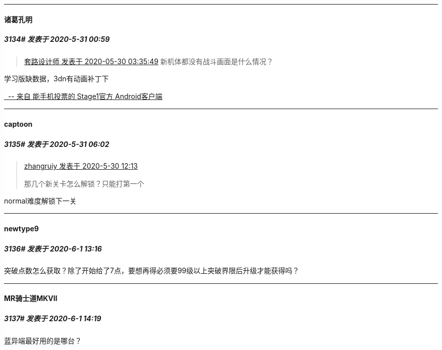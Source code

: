
-----

####  诸葛孔明  
##### 3134#       发表于 2020-5-31 00:59


<blockquote><a href="httphttps://bbs.saraba1st.com/2b/forum.php?mod=redirect&amp;goto=findpost&amp;pid=47610065&amp;ptid=1805691" target="_blank">套路设计师 发表于 2020-05-30 03:35:49</a>
新机体都没有战斗画面是什么情况？</blockquote>学习版缺数据，3dn有动画补丁下

[  -- 来自 能手机投票的 Stage1官方 Android客户端](https://www.coolapk.com/apk/140634)


-----

####  captoon  
##### 3135#       发表于 2020-5-31 06:02


<blockquote><a href="httphttps://bbs.saraba1st.com/2b/forum.php?mod=redirect&amp;goto=findpost&amp;pid=47612693&amp;ptid=1805691" target="_blank">zhangruiy 发表于 2020-5-30 12:13</a>

那几个新关卡怎么解锁？只能打第一个</blockquote>
normal难度解锁下一关


-----

####  newtype9  
##### 3136#       发表于 2020-6-1 13:16


突破点数怎么获取？除了开始给了7点，要想再得必须要99级以上突破界限后升级才能获得吗？


-----

####  MR骑士道MKⅦ  
##### 3137#       发表于 2020-6-1 14:19


蓝异端最好用的是哪台？


                                             